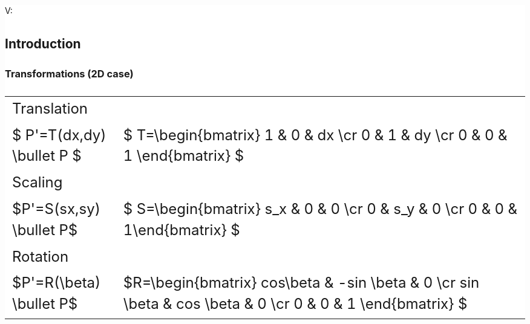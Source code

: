V:

## Introduction
### Transformations (2D case)

<font size=5>
<table>
<tr>
	<td colspan=2>Translation</td>

</tr>
<tr>
	<td>
$ P'=T(dx,dy) \bullet P $
	</td>
	<td>
$ T=\begin{bmatrix} 
1 & 0 & dx \cr 
0 & 1 & dy \cr 
0 & 0 & 1 \end{bmatrix} $
	</td>
</tr>
<tr>
	<td colspan=2>Scaling</td>
</tr>
<tr>
	<td>
$P'=S(sx,sy) \bullet P$
	</td>
	<td>
$
S=\begin{bmatrix} 
s_x & 0 & 0 \cr 
0 & s_y & 0 \cr
0 & 0 & 1\end{bmatrix}
$
	</td>
</tr>
<tr>
	<td colspan=2>Rotation</td>
</tr>
<tr>
	<td>
$P'=R(\beta) \bullet P$
	</td>
	<td>
$R=\begin{bmatrix} 
cos\beta & -sin \beta  & 0 \cr 
sin \beta & cos \beta & 0 \cr
0 & 0 & 1
\end{bmatrix}
$
	</td>
</tr>
</table>
</font>
